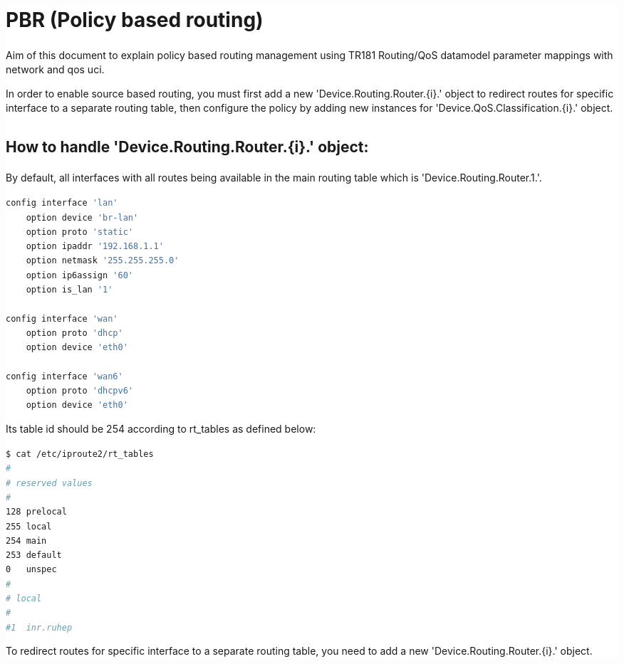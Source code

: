 # PBR (Policy based routing)

Aim of this document to explain policy based routing management using TR181 Routing/QoS datamodel parameter mappings with network and qos uci.

In order to enable source based routing, you must first add a new 'Device.Routing.Router.{i}.' object to redirect routes for specific interface to a separate routing table, then configure the policy by adding new instances for 'Device.QoS.Classification.{i}.' object.

## How to handle 'Device.Routing.Router.{i}.' object:

By default, all interfaces with all routes being available in the main routing table which is 'Device.Routing.Router.1.'.

```bash
config interface 'lan'
    option device 'br-lan'
    option proto 'static'
    option ipaddr '192.168.1.1'
    option netmask '255.255.255.0'
    option ip6assign '60'
    option is_lan '1'

config interface 'wan'
    option proto 'dhcp'
    option device 'eth0'

config interface 'wan6'
    option proto 'dhcpv6'
    option device 'eth0'
```

Its table id should be 254 according to rt_tables as defined below:

```bash
$ cat /etc/iproute2/rt_tables 
#
# reserved values
#
128 prelocal
255 local
254 main
253 default
0   unspec
#
# local
#
#1  inr.ruhep
````

To redirect routes for specific interface to a separate routing table, you need to add a new 'Device.Routing.Router.{i}.' object.
